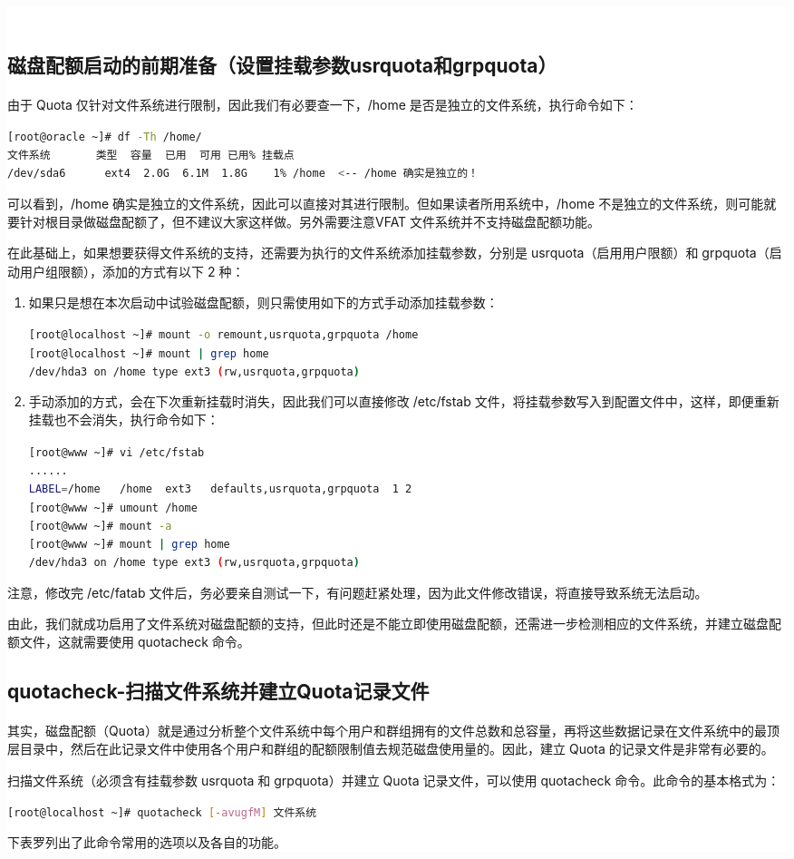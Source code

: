 ‍

## 磁盘配额启动的前期准备（设置挂载参数usrquota和grpquota）

由于 Quota 仅针对文件系统进行限制，因此我们有必要查一下，/home 是否是独立的文件系统，执行命令如下：

```bash
[root@oracle ~]# df -Th /home/
文件系统       类型  容量  已用  可用 已用% 挂载点
/dev/sda6      ext4  2.0G  6.1M  1.8G    1% /home  <-- /home 确实是独立的！
```

可以看到，/home 确实是独立的文件系统，因此可以直接对其进行限制。但如果读者所用系统中，/home 不是独立的文件系统，则可能就要针对根目录做磁盘配额了，但不建议大家这样做。另外需要注意VFAT 文件系统并不支持磁盘配额功能。

在此基础上，如果想要获得文件系统的支持，还需要为执行的文件系统添加挂载参数，分别是 usrquota（启用用户限额）和 grpquota（启动用户组限额），添加的方式有以下 2 种：

1. 如果只是想在本次启动中试验磁盘配额，则只需使用如下的方式手动添加挂载参数：

    ```bash
    [root@localhost ~]# mount -o remount,usrquota,grpquota /home
    [root@localhost ~]# mount | grep home
    /dev/hda3 on /home type ext3 (rw,usrquota,grpquota)
    ```

2. 手动添加的方式，会在下次重新挂载时消失，因此我们可以直接修改 /etc/fstab 文件，将挂载参数写入到配置文件中，这样，即便重新挂载也不会消失，执行命令如下：

    ```bash
    [root@www ~]# vi /etc/fstab
    ......
    LABEL=/home   /home  ext3   defaults,usrquota,grpquota  1 2
    [root@www ~]# umount /home
    [root@www ~]# mount -a
    [root@www ~]# mount | grep home
    /dev/hda3 on /home type ext3 (rw,usrquota,grpquota)
    ```

注意，修改完 /etc/fatab 文件后，务必要亲自测试一下，有问题赶紧处理，因为此文件修改错误，将直接导致系统无法启动。

由此，我们就成功启用了文件系统对磁盘配额的支持，但此时还是不能立即使用磁盘配额，还需进一步检测相应的文件系统，并建立磁盘配额文件，这就需要使用 quotacheck 命令。

## <span data-type="text" style="background-color: var(--b3-card-info-background); color: var(--b3-card-info-color);">quotacheck</span>-扫描文件系统并建立Quota记录文件

其实，磁盘配额（Quota）就是通过分析整个文件系统中每个用户和群组拥有的文件总数和总容量，再将这些数据记录在文件系统中的最顶层目录中，然后在此记录文件中使用各个用户和群组的配额限制值去规范磁盘使用量的。因此，建立 Quota 的记录文件是非常有必要的。

扫描文件系统（必须含有挂载参数 usrquota 和 grpquota）并建立 Quota 记录文件，可以使用<span data-type="text" style="background-color: var(--b3-card-info-background); color: var(--b3-card-info-color);"> quotacheck</span> 命令。此命令的基本格式为：

```bash
[root@localhost ~]# quotacheck [-avugfM] 文件系统
```

下表罗列出了此命令常用的选项以及各自的功能。
